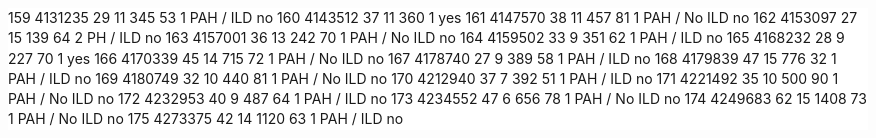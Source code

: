   <TR> <TD align="right"> 159 </TD> <TD align="right"> 4131235 </TD> <TD align="right"> 29 </TD> <TD align="right"> 11 </TD> <TD align="right"> 345 </TD> <TD align="right"> 53 </TD> <TD align="right"> 1 </TD> <TD align="right"> PAH / ILD </TD> <TD align="right"> no </TD> </TR>
  <TR> <TD align="right"> 160 </TD> <TD align="right"> 4143512 </TD> <TD align="right"> 37 </TD> <TD align="right"> 11 </TD> <TD align="right"> 360 </TD> <TD align="right">  </TD> <TD align="right"> 1 </TD> <TD align="right">  </TD> <TD align="right"> yes </TD> </TR>
  <TR> <TD align="right"> 161 </TD> <TD align="right"> 4147570 </TD> <TD align="right"> 38 </TD> <TD align="right"> 11 </TD> <TD align="right"> 457 </TD> <TD align="right"> 81 </TD> <TD align="right"> 1 </TD> <TD align="right"> PAH / No ILD </TD> <TD align="right"> no </TD> </TR>
  <TR> <TD align="right"> 162 </TD> <TD align="right"> 4153097 </TD> <TD align="right"> 27 </TD> <TD align="right"> 15 </TD> <TD align="right"> 139 </TD> <TD align="right"> 64 </TD> <TD align="right"> 2 </TD> <TD align="right"> PH / ILD </TD> <TD align="right"> no </TD> </TR>
  <TR> <TD align="right"> 163 </TD> <TD align="right"> 4157001 </TD> <TD align="right"> 36 </TD> <TD align="right"> 13 </TD> <TD align="right"> 242 </TD> <TD align="right"> 70 </TD> <TD align="right"> 1 </TD> <TD align="right"> PAH / No ILD </TD> <TD align="right"> no </TD> </TR>
  <TR> <TD align="right"> 164 </TD> <TD align="right"> 4159502 </TD> <TD align="right"> 33 </TD> <TD align="right"> 9 </TD> <TD align="right"> 351 </TD> <TD align="right"> 62 </TD> <TD align="right"> 1 </TD> <TD align="right"> PAH / ILD </TD> <TD align="right"> no </TD> </TR>
  <TR> <TD align="right"> 165 </TD> <TD align="right"> 4168232 </TD> <TD align="right"> 28 </TD> <TD align="right"> 9 </TD> <TD align="right"> 227 </TD> <TD align="right"> 70 </TD> <TD align="right"> 1 </TD> <TD align="right">  </TD> <TD align="right"> yes </TD> </TR>
  <TR> <TD align="right"> 166 </TD> <TD align="right"> 4170339 </TD> <TD align="right"> 45 </TD> <TD align="right"> 14 </TD> <TD align="right"> 715 </TD> <TD align="right"> 72 </TD> <TD align="right"> 1 </TD> <TD align="right"> PAH / No ILD </TD> <TD align="right"> no </TD> </TR>
  <TR> <TD align="right"> 167 </TD> <TD align="right"> 4178740 </TD> <TD align="right"> 27 </TD> <TD align="right"> 9 </TD> <TD align="right"> 389 </TD> <TD align="right"> 58 </TD> <TD align="right"> 1 </TD> <TD align="right"> PAH / ILD </TD> <TD align="right"> no </TD> </TR>
  <TR> <TD align="right"> 168 </TD> <TD align="right"> 4179839 </TD> <TD align="right"> 47 </TD> <TD align="right"> 15 </TD> <TD align="right"> 776 </TD> <TD align="right"> 32 </TD> <TD align="right"> 1 </TD> <TD align="right"> PAH / ILD </TD> <TD align="right"> no </TD> </TR>
  <TR> <TD align="right"> 169 </TD> <TD align="right"> 4180749 </TD> <TD align="right"> 32 </TD> <TD align="right"> 10 </TD> <TD align="right"> 440 </TD> <TD align="right"> 81 </TD> <TD align="right"> 1 </TD> <TD align="right"> PAH / No ILD </TD> <TD align="right"> no </TD> </TR>
  <TR> <TD align="right"> 170 </TD> <TD align="right"> 4212940 </TD> <TD align="right"> 37 </TD> <TD align="right"> 7 </TD> <TD align="right"> 392 </TD> <TD align="right"> 51 </TD> <TD align="right"> 1 </TD> <TD align="right"> PAH / ILD </TD> <TD align="right"> no </TD> </TR>
  <TR> <TD align="right"> 171 </TD> <TD align="right"> 4221492 </TD> <TD align="right"> 35 </TD> <TD align="right"> 10 </TD> <TD align="right"> 500 </TD> <TD align="right"> 90 </TD> <TD align="right"> 1 </TD> <TD align="right"> PAH / No ILD </TD> <TD align="right"> no </TD> </TR>
  <TR> <TD align="right"> 172 </TD> <TD align="right"> 4232953 </TD> <TD align="right"> 40 </TD> <TD align="right"> 9 </TD> <TD align="right"> 487 </TD> <TD align="right"> 64 </TD> <TD align="right"> 1 </TD> <TD align="right"> PAH / ILD </TD> <TD align="right"> no </TD> </TR>
  <TR> <TD align="right"> 173 </TD> <TD align="right"> 4234552 </TD> <TD align="right"> 47 </TD> <TD align="right"> 6 </TD> <TD align="right"> 656 </TD> <TD align="right"> 78 </TD> <TD align="right"> 1 </TD> <TD align="right"> PAH / No ILD </TD> <TD align="right"> no </TD> </TR>
  <TR> <TD align="right"> 174 </TD> <TD align="right"> 4249683 </TD> <TD align="right"> 62 </TD> <TD align="right"> 15 </TD> <TD align="right"> 1408 </TD> <TD align="right"> 73 </TD> <TD align="right"> 1 </TD> <TD align="right"> PAH / No ILD </TD> <TD align="right"> no </TD> </TR>
  <TR> <TD align="right"> 175 </TD> <TD align="right"> 4273375 </TD> <TD align="right"> 42 </TD> <TD align="right"> 14 </TD> <TD align="right"> 1120 </TD> <TD align="right"> 63 </TD> <TD align="right"> 1 </TD> <TD align="right"> PAH / ILD </TD> <TD align="right"> no </TD> </TR>
   </TABLE>





